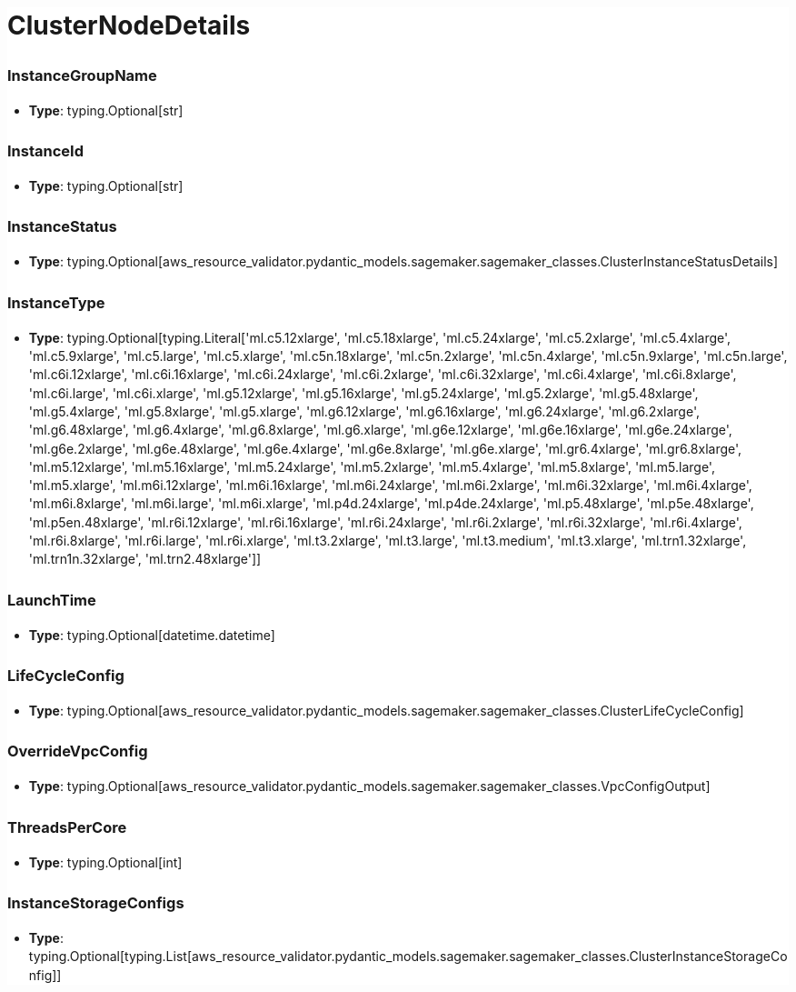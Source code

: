 # ClusterNodeDetails

### InstanceGroupName
- **Type**: typing.Optional[str]

### InstanceId
- **Type**: typing.Optional[str]

### InstanceStatus
- **Type**: typing.Optional[aws_resource_validator.pydantic_models.sagemaker.sagemaker_classes.ClusterInstanceStatusDetails]

### InstanceType
- **Type**: typing.Optional[typing.Literal['ml.c5.12xlarge', 'ml.c5.18xlarge', 'ml.c5.24xlarge', 'ml.c5.2xlarge', 'ml.c5.4xlarge', 'ml.c5.9xlarge', 'ml.c5.large', 'ml.c5.xlarge', 'ml.c5n.18xlarge', 'ml.c5n.2xlarge', 'ml.c5n.4xlarge', 'ml.c5n.9xlarge', 'ml.c5n.large', 'ml.c6i.12xlarge', 'ml.c6i.16xlarge', 'ml.c6i.24xlarge', 'ml.c6i.2xlarge', 'ml.c6i.32xlarge', 'ml.c6i.4xlarge', 'ml.c6i.8xlarge', 'ml.c6i.large', 'ml.c6i.xlarge', 'ml.g5.12xlarge', 'ml.g5.16xlarge', 'ml.g5.24xlarge', 'ml.g5.2xlarge', 'ml.g5.48xlarge', 'ml.g5.4xlarge', 'ml.g5.8xlarge', 'ml.g5.xlarge', 'ml.g6.12xlarge', 'ml.g6.16xlarge', 'ml.g6.24xlarge', 'ml.g6.2xlarge', 'ml.g6.48xlarge', 'ml.g6.4xlarge', 'ml.g6.8xlarge', 'ml.g6.xlarge', 'ml.g6e.12xlarge', 'ml.g6e.16xlarge', 'ml.g6e.24xlarge', 'ml.g6e.2xlarge', 'ml.g6e.48xlarge', 'ml.g6e.4xlarge', 'ml.g6e.8xlarge', 'ml.g6e.xlarge', 'ml.gr6.4xlarge', 'ml.gr6.8xlarge', 'ml.m5.12xlarge', 'ml.m5.16xlarge', 'ml.m5.24xlarge', 'ml.m5.2xlarge', 'ml.m5.4xlarge', 'ml.m5.8xlarge', 'ml.m5.large', 'ml.m5.xlarge', 'ml.m6i.12xlarge', 'ml.m6i.16xlarge', 'ml.m6i.24xlarge', 'ml.m6i.2xlarge', 'ml.m6i.32xlarge', 'ml.m6i.4xlarge', 'ml.m6i.8xlarge', 'ml.m6i.large', 'ml.m6i.xlarge', 'ml.p4d.24xlarge', 'ml.p4de.24xlarge', 'ml.p5.48xlarge', 'ml.p5e.48xlarge', 'ml.p5en.48xlarge', 'ml.r6i.12xlarge', 'ml.r6i.16xlarge', 'ml.r6i.24xlarge', 'ml.r6i.2xlarge', 'ml.r6i.32xlarge', 'ml.r6i.4xlarge', 'ml.r6i.8xlarge', 'ml.r6i.large', 'ml.r6i.xlarge', 'ml.t3.2xlarge', 'ml.t3.large', 'ml.t3.medium', 'ml.t3.xlarge', 'ml.trn1.32xlarge', 'ml.trn1n.32xlarge', 'ml.trn2.48xlarge']]

### LaunchTime
- **Type**: typing.Optional[datetime.datetime]

### LifeCycleConfig
- **Type**: typing.Optional[aws_resource_validator.pydantic_models.sagemaker.sagemaker_classes.ClusterLifeCycleConfig]

### OverrideVpcConfig
- **Type**: typing.Optional[aws_resource_validator.pydantic_models.sagemaker.sagemaker_classes.VpcConfigOutput]

### ThreadsPerCore
- **Type**: typing.Optional[int]

### InstanceStorageConfigs
- **Type**: typing.Optional[typing.List[aws_resource_validator.pydantic_models.sagemaker.sagemaker_classes.ClusterInstanceStorageConfig]]
